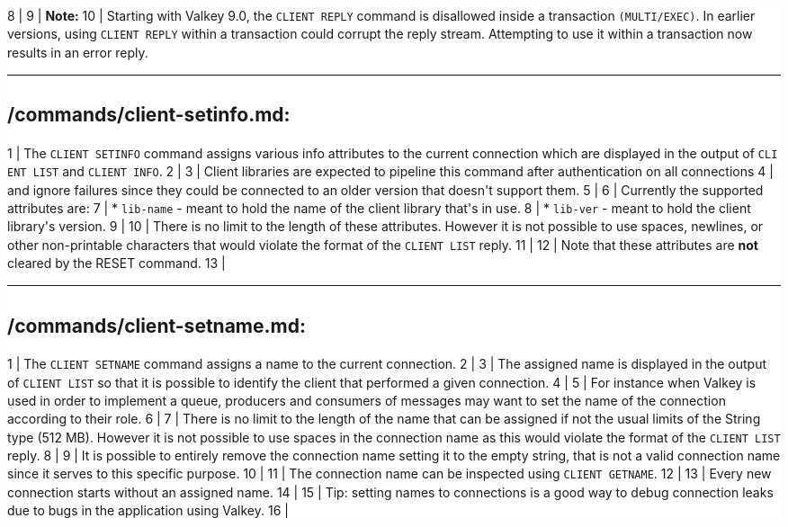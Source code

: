  8 |
 9 | **Note:**
10 | Starting with Valkey 9.0, the `CLIENT REPLY` command is disallowed inside a transaction `(MULTI/EXEC)`. In earlier versions, using `CLIENT REPLY` within a transaction could corrupt the reply stream. Attempting to use it within a transaction now results in an error reply.


--------------------------------------------------------------------------------
/commands/client-setinfo.md:
--------------------------------------------------------------------------------
 1 | The `CLIENT SETINFO` command assigns various info attributes to the current connection which are displayed in the output of `CLIENT LIST` and `CLIENT INFO`.
 2 |
 3 | Client libraries are expected to pipeline this command after authentication on all connections
 4 | and ignore failures since they could be connected to an older version that doesn't support them.
 5 |
 6 | Currently the supported attributes are:
 7 | * `lib-name` - meant to hold the name of the client library that's in use.
 8 | * `lib-ver` - meant to hold the client library's version.
 9 |
10 | There is no limit to the length of these attributes. However it is not possible to use spaces, newlines, or other non-printable characters that would violate the format of the `CLIENT LIST` reply.
11 |
12 | Note that these attributes are **not** cleared by the RESET command.
13 |


--------------------------------------------------------------------------------
/commands/client-setname.md:
--------------------------------------------------------------------------------
 1 | The `CLIENT SETNAME` command assigns a name to the current connection.
 2 |
 3 | The assigned name is displayed in the output of `CLIENT LIST` so that it is possible to identify the client that performed a given connection.
 4 |
 5 | For instance when Valkey is used in order to implement a queue, producers and consumers of messages may want to set the name of the connection according to their role.
 6 |
 7 | There is no limit to the length of the name that can be assigned if not the usual limits of the String type (512 MB). However it is not possible to use spaces in the connection name as this would violate the format of the `CLIENT LIST` reply.
 8 |
 9 | It is possible to entirely remove the connection name setting it to the empty string, that is not a valid connection name since it serves to this specific purpose.
10 |
11 | The connection name can be inspected using `CLIENT GETNAME`.
12 |
13 | Every new connection starts without an assigned name.
14 |
15 | Tip: setting names to connections is a good way to debug connection leaks due to bugs in the application using Valkey.
16 |
